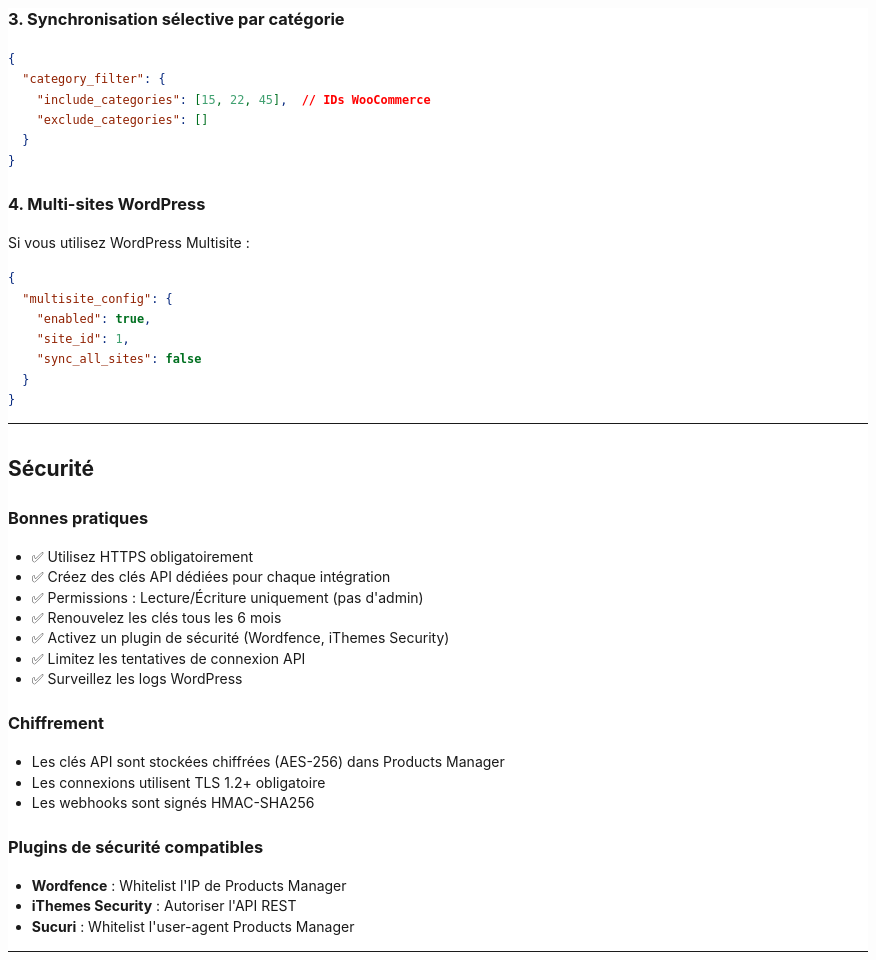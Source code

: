 ### 3. Synchronisation sélective par catégorie

```json
{
  "category_filter": {
    "include_categories": [15, 22, 45],  // IDs WooCommerce
    "exclude_categories": []
  }
}
```

### 4. Multi-sites WordPress

Si vous utilisez WordPress Multisite :

```json
{
  "multisite_config": {
    "enabled": true,
    "site_id": 1,
    "sync_all_sites": false
  }
}
```

---

## Sécurité

### Bonnes pratiques

- ✅ Utilisez HTTPS obligatoirement
- ✅ Créez des clés API dédiées pour chaque intégration
- ✅ Permissions : Lecture/Écriture uniquement (pas d'admin)
- ✅ Renouvelez les clés tous les 6 mois
- ✅ Activez un plugin de sécurité (Wordfence, iThemes Security)
- ✅ Limitez les tentatives de connexion API
- ✅ Surveillez les logs WordPress

### Chiffrement

- Les clés API sont stockées chiffrées (AES-256) dans Products Manager
- Les connexions utilisent TLS 1.2+ obligatoire
- Les webhooks sont signés HMAC-SHA256

### Plugins de sécurité compatibles

- **Wordfence** : Whitelist l'IP de Products Manager
- **iThemes Security** : Autoriser l'API REST
- **Sucuri** : Whitelist l'user-agent Products Manager

---
